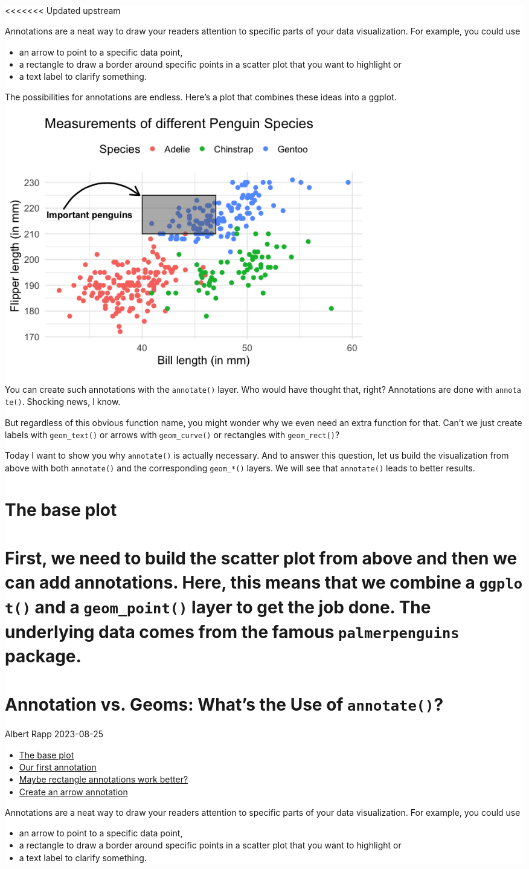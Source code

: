 <<<<<<< Updated upstream

Annotations are a neat way to draw your readers attention to specific
parts of your data visualization. For example, you could use

- an arrow to point to a specific data point,
- a rectangle to draw a border around specific points in a scatter plot
  that you want to highlight or
- a text label to clarify something.

The possibilities for annotations are endless. Here’s a plot that
combines these ideas into a ggplot.

<img
src="annotate_vs_geoms_files/figure-commonmark/unnamed-chunk-1-1.png"
style="width:70.0%" />

You can create such annotations with the `annotate()` layer. Who would
have thought that, right? Annotations are done with `annotate()`.
Shocking news, I know.

But regardless of this obvious function name, you might wonder why we
even need an extra function for that. Can’t we just create labels with
`geom_text()` or arrows with `geom_curve()` or rectangles with
`geom_rect()`?

Today I want to show you why `annotate()` is actually necessary. And to
answer this question, let us build the visualization from above with
both `annotate()` and the corresponding `geom_*()` layers. We will see
that `annotate()` leads to better results.

# The base plot

First, we need to build the scatter plot from above and then we can add
annotations. Here, this means that we combine a `ggplot()` and a
`geom_point()` layer to get the job done. The underlying data comes from
the famous `palmerpenguins` package.
=======
# Annotation vs. Geoms: What’s the Use of `annotate()`?
Albert Rapp
2023-08-25

- [The base plot](#the-base-plot)
- [Our first annotation](#our-first-annotation)
- [Maybe rectangle annotations work better?](#maybe-rectangle-annotations-work-better)
- [Create an arrow annotation](#create-an-arrow-annotation)

Annotations are a neat way to draw your readers attention to specific parts of your data visualization. For example, you could use

- an arrow to point to a specific data point,
- a rectangle to draw a border around specific points in a scatter plot that you want to highlight or
- a text label to clarify something.
